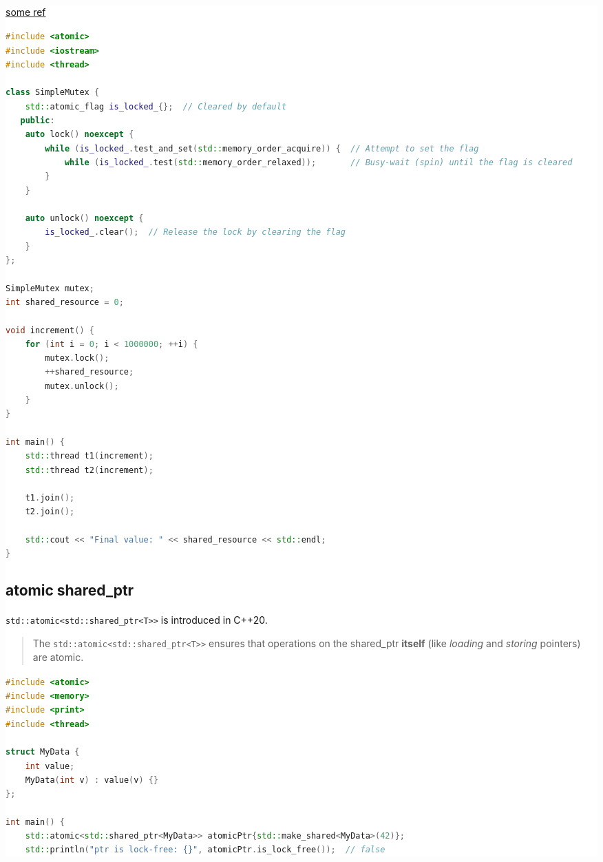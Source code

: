 [some ref](https://timur.audio/using-locks-in-real-time-audio-processing-safely)

```cpp
#include <atomic>
#include <iostream>
#include <thread>

class SimpleMutex {
    std::atomic_flag is_locked_{};  // Cleared by default
   public:
    auto lock() noexcept {
        while (is_locked_.test_and_set(std::memory_order_acquire)) {  // Attempt to set the flag
            while (is_locked_.test(std::memory_order_relaxed));       // Busy-wait (spin) until the flag is cleared
        }
    }

    auto unlock() noexcept {
        is_locked_.clear();  // Release the lock by clearing the flag
    }
};

SimpleMutex mutex;
int shared_resource = 0;

void increment() {
    for (int i = 0; i < 1000000; ++i) {
        mutex.lock();
        ++shared_resource;
        mutex.unlock();
    }
}

int main() {
    std::thread t1(increment);
    std::thread t2(increment);

    t1.join();
    t2.join();

    std::cout << "Final value: " << shared_resource << std::endl;
}
```

## atomic shared_ptr

`std::atomic<std::shared_ptr<T>>` is introduced in C++20. 
> The `std::atomic<std::shared_ptr<T>>` ensures that operations on the shared_ptr **itself** (like *loading* and *storing* pointers) are atomic. 

```cpp
#include <atomic>
#include <memory>
#include <print>
#include <thread>

struct MyData {
    int value;
    MyData(int v) : value(v) {}
};

int main() {
    std::atomic<std::shared_ptr<MyData>> atomicPtr{std::make_shared<MyData>(42)};
    std::println("ptr is lock-free: {}", atomicPtr.is_lock_free());  // false

```